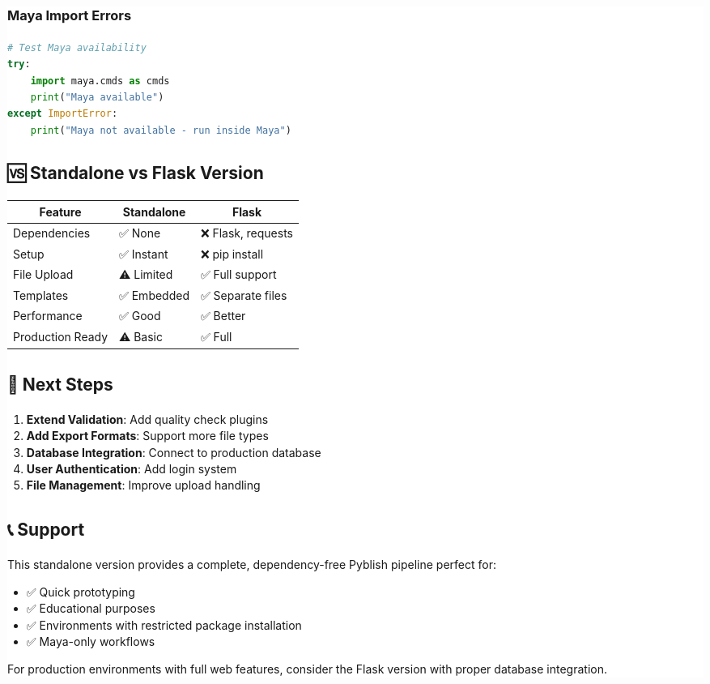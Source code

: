 ### **Maya Import Errors**
```python
# Test Maya availability
try:
    import maya.cmds as cmds
    print("Maya available")
except ImportError:
    print("Maya not available - run inside Maya")
```

## 🆚 Standalone vs Flask Version

| Feature | Standalone | Flask |
|---------|------------|-------|
| Dependencies | ✅ None | ❌ Flask, requests |
| Setup | ✅ Instant | ❌ pip install |
| File Upload | ⚠️ Limited | ✅ Full support |
| Templates | ✅ Embedded | ✅ Separate files |
| Performance | ✅ Good | ✅ Better |
| Production Ready | ⚠️ Basic | ✅ Full |

## 🎯 Next Steps

1. **Extend Validation**: Add quality check plugins
2. **Add Export Formats**: Support more file types
3. **Database Integration**: Connect to production database
4. **User Authentication**: Add login system
5. **File Management**: Improve upload handling

## 📞 Support

This standalone version provides a complete, dependency-free Pyblish pipeline perfect for:
- ✅ Quick prototyping
- ✅ Educational purposes  
- ✅ Environments with restricted package installation
- ✅ Maya-only workflows

For production environments with full web features, consider the Flask version with proper database integration.

